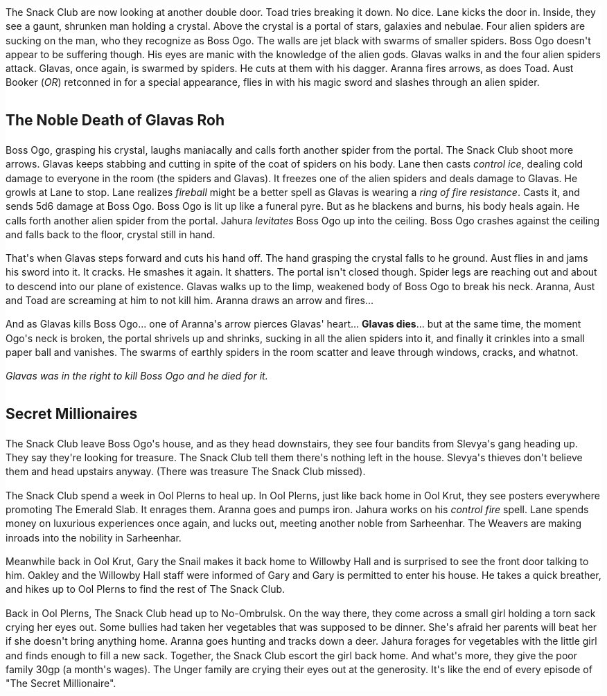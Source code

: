 The Snack Club are now looking at another double door. Toad tries breaking it down. No dice. Lane kicks the door in. Inside, they see a gaunt, shrunken man holding a crystal. Above the crystal is a portal of stars, galaxies and nebulae. Four alien spiders are sucking on the man, who they recognize as Boss Ogo. The walls are jet black with swarms of smaller spiders. Boss Ogo doesn't appear to be suffering though. His eyes are manic with the knowledge of the alien gods. Glavas walks in and the four alien spiders attack. Glavas, once again, is swarmed by spiders. He cuts at them with his dagger. Aranna fires arrows, as does Toad. Aust Booker (_OR_) retconned in for a special appearance, flies in with his magic sword and slashes through an alien spider.

## The Noble Death of Glavas Roh

Boss Ogo, grasping his crystal, laughs maniacally and calls forth another spider from the portal. The Snack Club shoot more arrows. Glavas keeps stabbing and cutting in spite of the coat of spiders on his body. Lane then casts _control ice_, dealing cold damage to everyone in the room (the spiders and Glavas). It freezes one of the alien spiders and deals damage to Glavas. He growls at Lane to stop. Lane realizes _fireball_ might be a better spell as Glavas is wearing a _ring of fire resistance_. Casts it, and sends 5d6 damage at Boss Ogo. Boss Ogo is lit up like a funeral pyre. But as he blackens and burns, his body heals again. He calls forth another alien spider from the portal. Jahura _levitates_ Boss Ogo up into the ceiling. Boss Ogo crashes against the ceiling and falls back to the floor, crystal still in hand.

That's when Glavas steps forward and cuts his hand off. The hand grasping the crystal falls to he ground. Aust flies in and jams his sword into it. It cracks. He smashes it again. It shatters. The portal isn't closed though. Spider legs are reaching out and about to descend into our plane of existence. Glavas walks up to the limp, weakened body of Boss Ogo to break his neck. Aranna, Aust and Toad are screaming at him to not kill him. Aranna draws an arrow and fires... 

And as Glavas kills Boss Ogo... one of Aranna's arrow pierces Glavas' heart... **Glavas dies**... but at the same time, the moment Ogo's neck is broken, the portal shrivels up and shrinks, sucking in all the alien spiders into it, and finally it crinkles into a small paper ball and vanishes. The swarms of earthly spiders in the room scatter and leave through windows, cracks, and whatnot.

_Glavas was in the right to kill Boss Ogo and he died for it._

## Secret Millionaires

The Snack Club leave Boss Ogo's house, and as they head downstairs, they see four bandits from Slevya's gang heading up. They say they're looking for treasure. The Snack Club tell them there's nothing left in the house. Slevya's thieves don't believe them and head upstairs anyway. (There was treasure The Snack Club missed).

The Snack Club spend a week in Ool Plerns to heal up. In Ool Plerns, just like back home in Ool Krut, they see posters everywhere promoting The Emerald Slab. It enrages them. Aranna goes and pumps iron. Jahura works on his _control fire_ spell. Lane spends money on luxurious experiences once again, and lucks out, meeting another noble from Sarheenhar. The Weavers are making inroads into the nobility in Sarheenhar.

Meanwhile back in Ool Krut, Gary the Snail makes it back home to Willowby Hall and is surprised to see the front door talking to him. Oakley and the Willowby Hall staff were informed of Gary and Gary is permitted to enter his house. He takes a quick breather, and hikes up to Ool Plerns to find the rest of The Snack Club.

Back in Ool Plerns, The Snack Club head up to No-Ombrulsk. On the way there, they come across a small girl holding a torn sack crying her eyes out. Some bullies had taken her vegetables that was supposed to be dinner. She's afraid her parents will beat her if she doesn't bring anything home. Aranna goes hunting and tracks down a deer. Jahura forages for vegetables with the little girl and finds enough to fill a new sack. Together, the Snack Club escort the girl back home. And what's more, they give the poor family 30gp (a month's wages). The Unger family are crying their eyes out at the generosity. It's like the end of every episode of "The Secret Millionaire".
